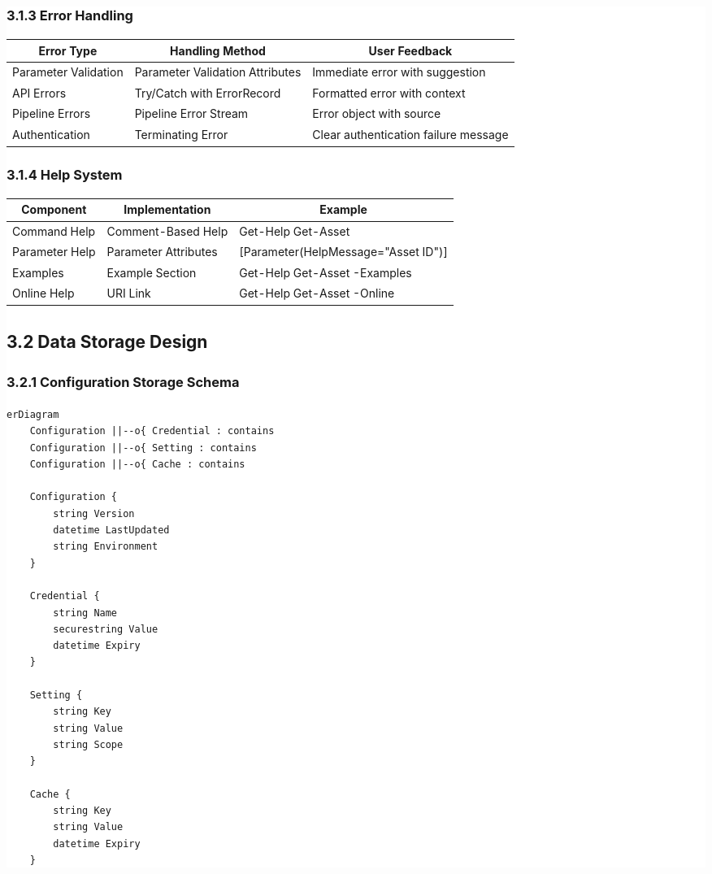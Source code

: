 ```mermaid
```

### 3.1.3 Error Handling

| Error Type | Handling Method | User Feedback |
|------------|----------------|---------------|
| Parameter Validation | Parameter Validation Attributes | Immediate error with suggestion |
| API Errors | Try/Catch with ErrorRecord | Formatted error with context |
| Pipeline Errors | Pipeline Error Stream | Error object with source |
| Authentication | Terminating Error | Clear authentication failure message |

### 3.1.4 Help System

| Component | Implementation | Example |
|-----------|---------------|---------|
| Command Help | Comment-Based Help | Get-Help Get-Asset |
| Parameter Help | Parameter Attributes | [Parameter(HelpMessage="Asset ID")] |
| Examples | Example Section | Get-Help Get-Asset -Examples |
| Online Help | URI Link | Get-Help Get-Asset -Online |

## 3.2 Data Storage Design

### 3.2.1 Configuration Storage Schema

```mermaid
erDiagram
    Configuration ||--o{ Credential : contains
    Configuration ||--o{ Setting : contains
    Configuration ||--o{ Cache : contains
    
    Configuration {
        string Version
        datetime LastUpdated
        string Environment
    }
    
    Credential {
        string Name
        securestring Value
        datetime Expiry
    }
    
    Setting {
        string Key
        string Value
        string Scope
    }
    
    Cache {
        string Key
        string Value
        datetime Expiry
    }
```
